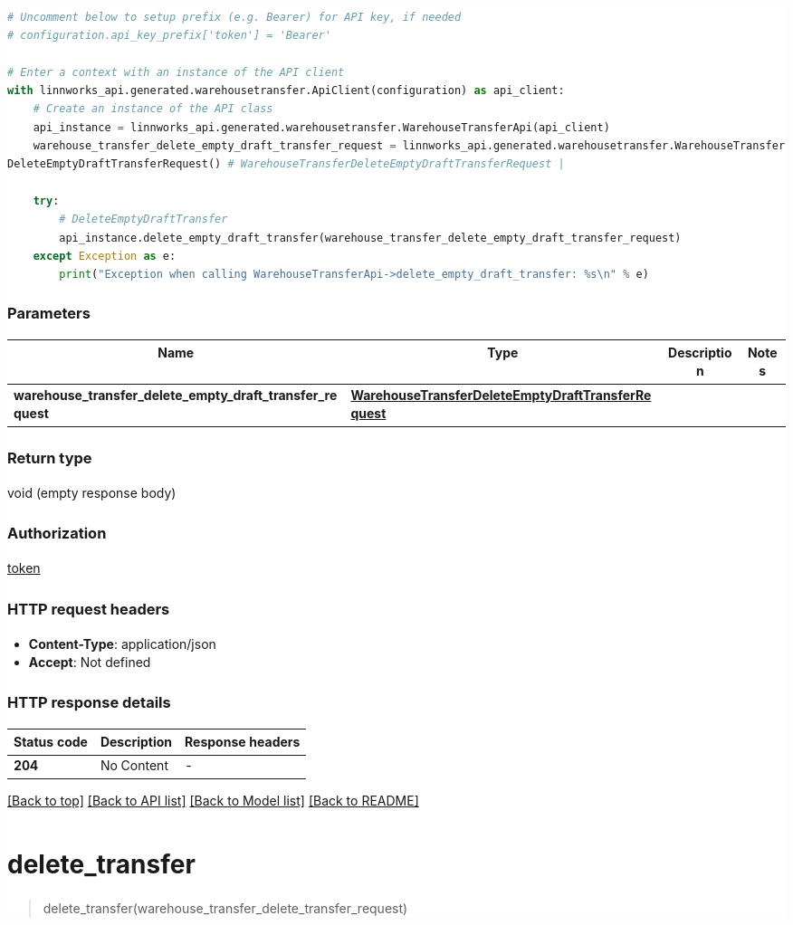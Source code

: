 ```python
# Uncomment below to setup prefix (e.g. Bearer) for API key, if needed
# configuration.api_key_prefix['token'] = 'Bearer'

# Enter a context with an instance of the API client
with linnworks_api.generated.warehousetransfer.ApiClient(configuration) as api_client:
    # Create an instance of the API class
    api_instance = linnworks_api.generated.warehousetransfer.WarehouseTransferApi(api_client)
    warehouse_transfer_delete_empty_draft_transfer_request = linnworks_api.generated.warehousetransfer.WarehouseTransferDeleteEmptyDraftTransferRequest() # WarehouseTransferDeleteEmptyDraftTransferRequest | 

    try:
        # DeleteEmptyDraftTransfer
        api_instance.delete_empty_draft_transfer(warehouse_transfer_delete_empty_draft_transfer_request)
    except Exception as e:
        print("Exception when calling WarehouseTransferApi->delete_empty_draft_transfer: %s\n" % e)
```



### Parameters


Name | Type | Description  | Notes
------------- | ------------- | ------------- | -------------
 **warehouse_transfer_delete_empty_draft_transfer_request** | [**WarehouseTransferDeleteEmptyDraftTransferRequest**](WarehouseTransferDeleteEmptyDraftTransferRequest.md)|  | 

### Return type

void (empty response body)

### Authorization

[token](../README.md#token)

### HTTP request headers

 - **Content-Type**: application/json
 - **Accept**: Not defined

### HTTP response details

| Status code | Description | Response headers |
|-------------|-------------|------------------|
**204** | No Content |  -  |

[[Back to top]](#) [[Back to API list]](../README.md#documentation-for-api-endpoints) [[Back to Model list]](../README.md#documentation-for-models) [[Back to README]](../README.md)

# **delete_transfer**
> delete_transfer(warehouse_transfer_delete_transfer_request)
